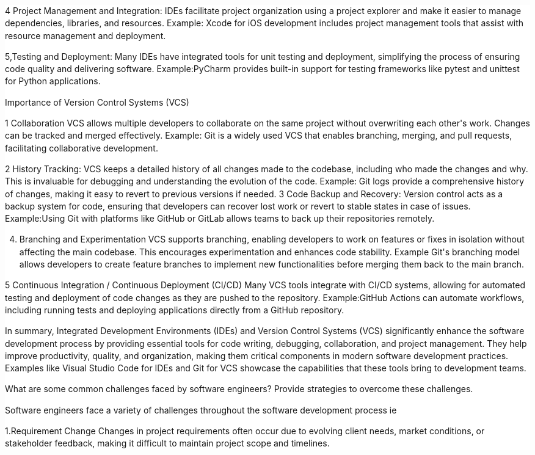 4 Project Management and Integration:
IDEs facilitate project organization using a project explorer and make it easier to manage dependencies, libraries, and resources.
Example: Xcode for iOS development includes project management tools that assist with resource management and deployment.

5,Testing and Deployment:
Many IDEs have integrated tools for unit testing and deployment, simplifying the process of ensuring code quality and delivering software.
Example:PyCharm provides built-in support for testing frameworks like pytest and unittest for Python applications.

 Importance of Version Control Systems (VCS)

1 Collaboration
VCS allows multiple developers to collaborate on the same project without overwriting each other's work. Changes can be tracked and merged effectively.
Example: Git is a widely used VCS that enables branching, merging, and pull requests, facilitating collaborative development.

2 History Tracking:
VCS keeps a detailed history of all changes made to the codebase, including who made the changes and why. This is invaluable for debugging and understanding the evolution of the code.
Example: Git logs provide a comprehensive history of changes, making it easy to revert to previous versions if needed.
3 Code Backup and Recovery:
Version control acts as a backup system for code, ensuring that developers can recover lost work or revert to stable states in case of issues.
Example:Using Git with platforms like GitHub or GitLab allows teams to back up their repositories remotely.

4. Branching and Experimentation
VCS supports branching, enabling developers to work on features or fixes in isolation without affecting the main codebase. This encourages experimentation and enhances code stability.
Example Git's branching model allows developers to create feature branches to implement new functionalities before merging them back to the main branch.

5 Continuous Integration / Continuous Deployment (CI/CD)
Many VCS tools integrate with CI/CD systems, allowing for automated testing and deployment of code changes as they are pushed to the repository.
Example:GitHub Actions can automate workflows, including running tests and deploying applications directly from a GitHub repository.

In summary, Integrated Development Environments (IDEs) and Version Control Systems (VCS) significantly enhance the software development process by providing essential tools for code writing, debugging, collaboration, and project management. They help improve productivity, quality, and organization, making them critical components in modern software development practices. Examples like Visual Studio Code for IDEs and Git for VCS showcase the capabilities that these tools bring to development teams.

What are some common challenges faced by software engineers? Provide strategies to overcome these challenges.

Software engineers face a variety of challenges throughout the software development process ie

 1.Requirement Change
Changes in project requirements often occur due to evolving client needs, market conditions, or stakeholder feedback, making it difficult to maintain project scope and timelines.
